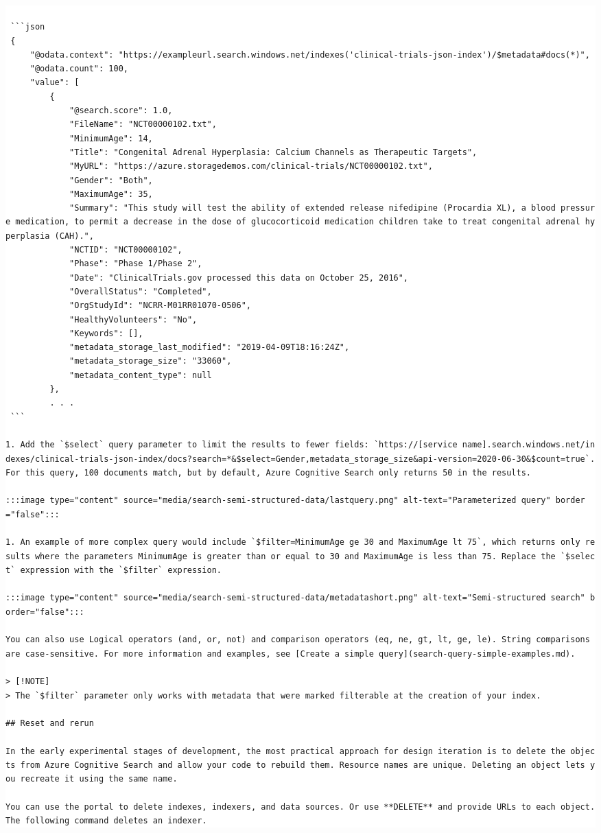    ```

    ```json
    {
        "@odata.context": "https://exampleurl.search.windows.net/indexes('clinical-trials-json-index')/$metadata#docs(*)",
        "@odata.count": 100,
        "value": [
            {
                "@search.score": 1.0,
                "FileName": "NCT00000102.txt",
                "MinimumAge": 14,
                "Title": "Congenital Adrenal Hyperplasia: Calcium Channels as Therapeutic Targets",
                "MyURL": "https://azure.storagedemos.com/clinical-trials/NCT00000102.txt",
                "Gender": "Both",
                "MaximumAge": 35,
                "Summary": "This study will test the ability of extended release nifedipine (Procardia XL), a blood pressure medication, to permit a decrease in the dose of glucocorticoid medication children take to treat congenital adrenal hyperplasia (CAH).",
                "NCTID": "NCT00000102",
                "Phase": "Phase 1/Phase 2",
                "Date": "ClinicalTrials.gov processed this data on October 25, 2016",
                "OverallStatus": "Completed",
                "OrgStudyId": "NCRR-M01RR01070-0506",
                "HealthyVolunteers": "No",
                "Keywords": [],
                "metadata_storage_last_modified": "2019-04-09T18:16:24Z",
                "metadata_storage_size": "33060",
                "metadata_content_type": null
            },
            . . . 
    ```

1. Add the `$select` query parameter to limit the results to fewer fields: `https://[service name].search.windows.net/indexes/clinical-trials-json-index/docs?search=*&$select=Gender,metadata_storage_size&api-version=2020-06-30&$count=true`.  For this query, 100 documents match, but by default, Azure Cognitive Search only returns 50 in the results.

   :::image type="content" source="media/search-semi-structured-data/lastquery.png" alt-text="Parameterized query" border="false":::

1. An example of more complex query would include `$filter=MinimumAge ge 30 and MaximumAge lt 75`, which returns only results where the parameters MinimumAge is greater than or equal to 30 and MaximumAge is less than 75. Replace the `$select` expression with the `$filter` expression.

   :::image type="content" source="media/search-semi-structured-data/metadatashort.png" alt-text="Semi-structured search" border="false":::

You can also use Logical operators (and, or, not) and comparison operators (eq, ne, gt, lt, ge, le). String comparisons are case-sensitive. For more information and examples, see [Create a simple query](search-query-simple-examples.md).

> [!NOTE]
> The `$filter` parameter only works with metadata that were marked filterable at the creation of your index.

## Reset and rerun

In the early experimental stages of development, the most practical approach for design iteration is to delete the objects from Azure Cognitive Search and allow your code to rebuild them. Resource names are unique. Deleting an object lets you recreate it using the same name.

You can use the portal to delete indexes, indexers, and data sources. Or use **DELETE** and provide URLs to each object. The following command deletes an indexer.
   ```